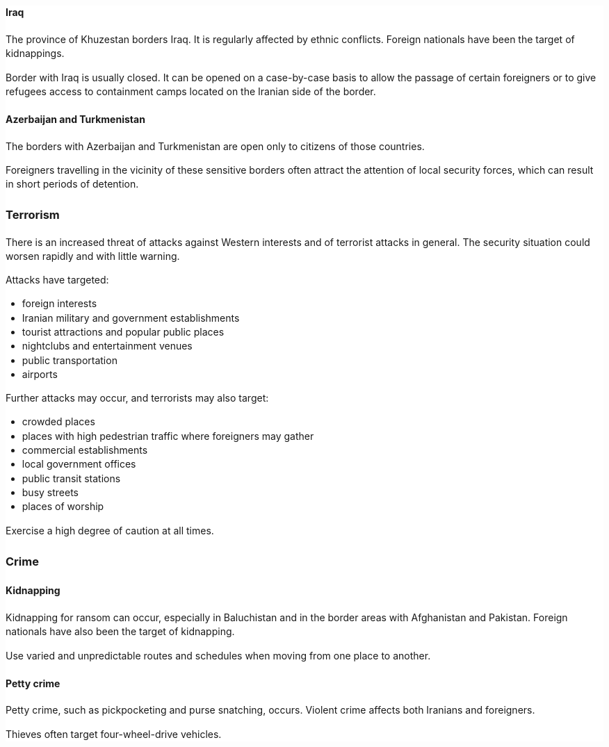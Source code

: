 #### Iraq

The province of Khuzestan borders Iraq. It is regularly affected by ethnic conflicts. Foreign nationals have been the target of kidnappings.

Border with Iraq is usually closed. It can be opened on a case-by-case basis to allow the passage of certain foreigners or to give refugees access to containment camps located on the Iranian side of the border.

#### Azerbaijan and Turkmenistan

The borders with Azerbaijan and Turkmenistan are open only to citizens of those countries.

Foreigners travelling in the vicinity of these sensitive borders often attract the attention of local security forces, which can result in short periods of detention.

### Terrorism

There is an increased threat of attacks against Western interests and of terrorist attacks in general. The security situation could worsen rapidly and with little warning.

Attacks have targeted:

* foreign interests
* Iranian military and government establishments
* tourist attractions and popular public places
* nightclubs and entertainment venues
* public transportation
* airports

Further attacks may occur, and terrorists may also target:

* crowded places
* places with high pedestrian traffic where foreigners may gather
* commercial establishments
* local government offices
* public transit stations
* busy streets
* places of worship

Exercise a high degree of caution at all times.

### Crime

#### Kidnapping

Kidnapping for ransom can occur, especially in Baluchistan and in the border areas with Afghanistan and Pakistan. Foreign nationals have also been the target of kidnapping.

Use varied and unpredictable routes and schedules when moving from one place to another.

#### Petty crime

Petty crime, such as pickpocketing and purse snatching, occurs. Violent crime affects both Iranians and foreigners.

Thieves often target four-wheel-drive vehicles.
